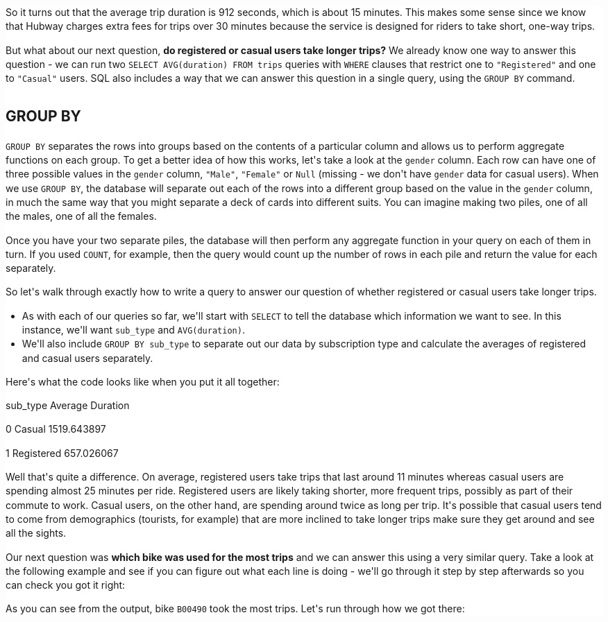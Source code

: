 So it turns out that the average trip duration is 912 seconds, which is about 15 minutes. This makes some sense since we know that Hubway charges extra fees for trips over 30 minutes because the service is designed for riders to take short, one-way trips.

But what about our next question, **do registered or casual users take longer trips?** We already know one way to answer this question - we can run two `SELECT AVG(duration) FROM trips` queries with `WHERE` clauses that restrict one to `"Registered"` and one to `"Casual"` users. SQL also includes a way that we can answer this question in a single query, using the `GROUP BY` command.

## GROUP BY

`GROUP BY` separates the rows into groups based on the contents of a particular column and allows us to perform aggregate functions on each group. To get a better idea of how this works, let's take a look at the `gender` column. Each row can have one of three possible values in the `gender` column, `"Male"`, `"Female"` or `Null` (missing - we don't have `gender` data for casual users). When we use `GROUP BY`, the database will separate out each of the rows into a different group based on the value in the `gender` column, in much the same way that you might separate a deck of cards into different suits. You can imagine making two piles, one of all the males, one of all the females.

Once you have your two separate piles, the database will then perform any aggregate function in your query on each of them in turn. If you used `COUNT`, for example, then the query would count up the number of rows in each pile and return the value for each separately.

So let's walk through exactly how to write a query to answer our question of whether registered or casual users take longer trips.

  * As with each of our queries so far, we'll start with `SELECT` to tell the database which information we want to see. In this instance, we'll want `sub_type` and `AVG(duration)`.
  * We'll also include `GROUP BY sub_type` to separate out our data by subscription type and calculate the averages of registered and casual users separately.

Here's what the code looks like when you put it all together:

sub_type Average Duration

0
Casual
1519.643897

1
Registered
657.026067

Well that's quite a difference. On average, registered users take trips that last around 11 minutes whereas casual users are spending almost 25 minutes per ride. Registered users are likely taking shorter, more frequent trips, possibly as part of their commute to work. Casual users, on the other hand, are spending around twice as long per trip. It's possible that casual users tend to come from demographics (tourists, for example) that are more inclined to take longer trips make sure they get around and see all the sights.

Our next question was **which bike was used for the most trips** and we can answer this using a very similar query. Take a look at the following example and see if you can figure out what each line is doing - we'll go through it step by step afterwards so you can check you got it right:

As you can see from the output, bike `B00490` took the most trips. Let's run through how we got there:
